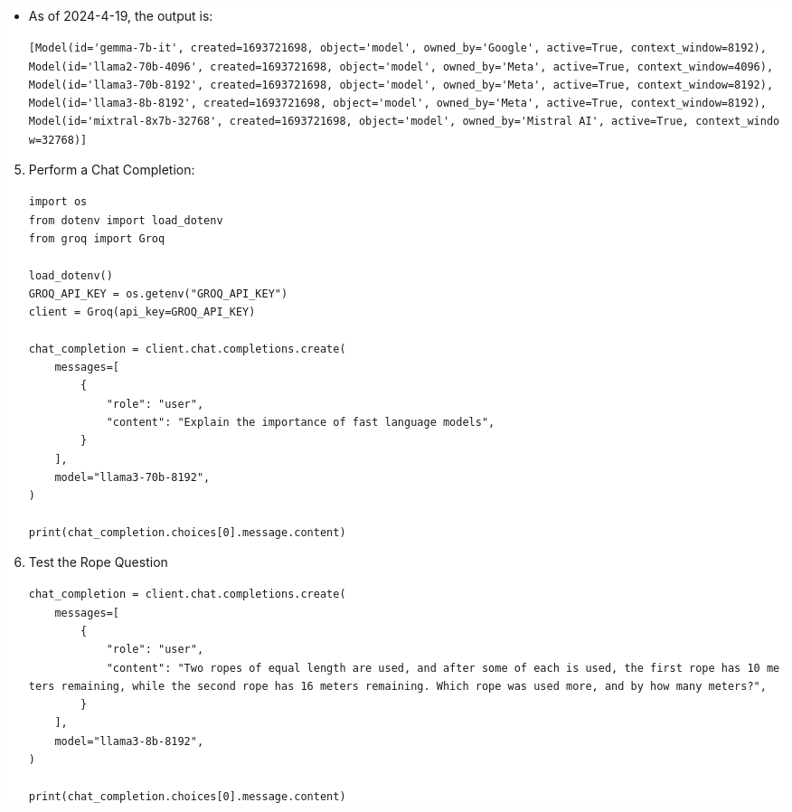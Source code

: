    - As of 2024-4-19, the output is:

     ```
     [Model(id='gemma-7b-it', created=1693721698, object='model', owned_by='Google', active=True, context_window=8192),
     Model(id='llama2-70b-4096', created=1693721698, object='model', owned_by='Meta', active=True, context_window=4096),
     Model(id='llama3-70b-8192', created=1693721698, object='model', owned_by='Meta', active=True, context_window=8192),
     Model(id='llama3-8b-8192', created=1693721698, object='model', owned_by='Meta', active=True, context_window=8192),
     Model(id='mixtral-8x7b-32768', created=1693721698, object='model', owned_by='Mistral AI', active=True, context_window=32768)]
     ```

5. Perform a Chat Completion:

   ```
   import os
   from dotenv import load_dotenv
   from groq import Groq

   load_dotenv()
   GROQ_API_KEY = os.getenv("GROQ_API_KEY")
   client = Groq(api_key=GROQ_API_KEY)

   chat_completion = client.chat.completions.create(
       messages=[
           {
               "role": "user",
               "content": "Explain the importance of fast language models",
           }
       ],
       model="llama3-70b-8192",
   )

   print(chat_completion.choices[0].message.content)
   ```

6. Test the Rope Question

   ```
   chat_completion = client.chat.completions.create(
       messages=[
           {
               "role": "user",
               "content": "Two ropes of equal length are used, and after some of each is used, the first rope has 10 meters remaining, while the second rope has 16 meters remaining. Which rope was used more, and by how many meters?",
           }
       ],
       model="llama3-8b-8192",
   )

   print(chat_completion.choices[0].message.content)
   ```
